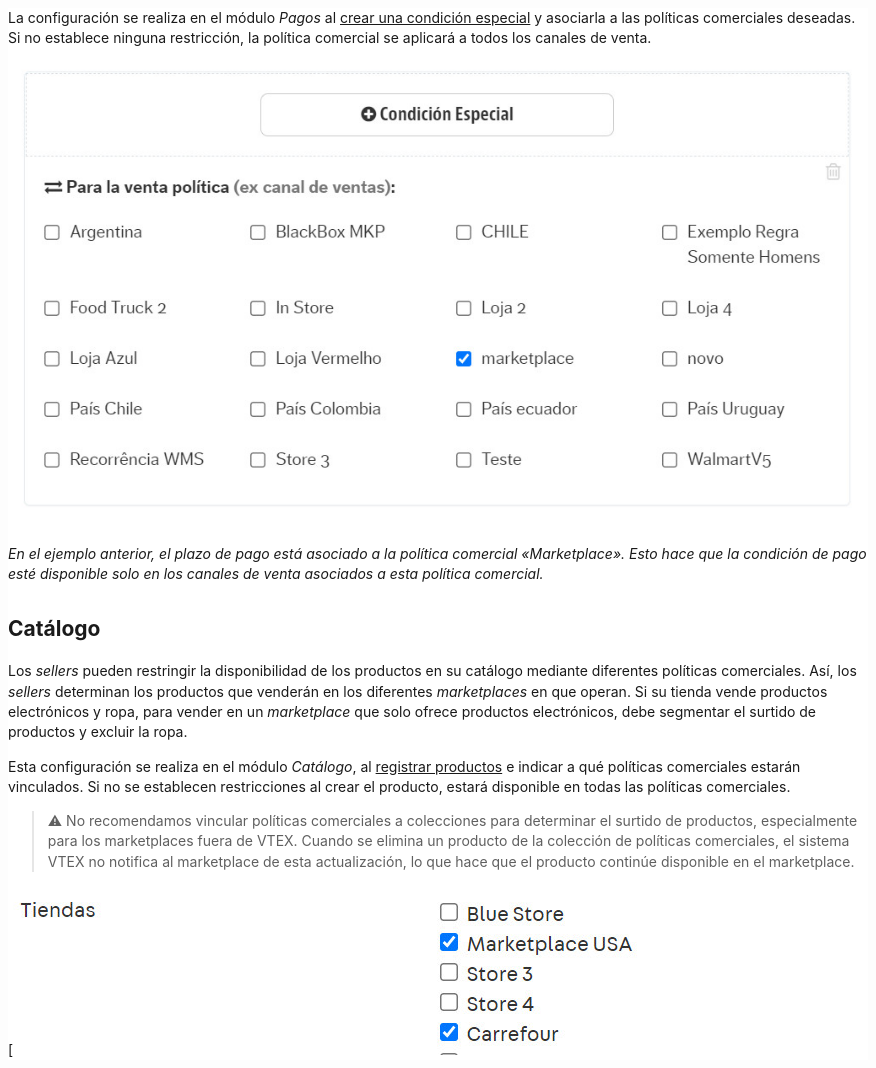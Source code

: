 La configuración se realiza en el módulo *Pagos* al [crear una condición especial](/es/tutorial/condicoes-especiais--tutorials_456) y asociarla a las políticas comerciales deseadas. Si no establece ninguna restricción, la política comercial se aplicará a todos los canales de venta. 

![ES Pagamento Politica comercial](https://raw.githubusercontent.com/vtexdocs/help-center-content/refs/heads/main/docs/es/tutorials/pol%C3%ADticas-comerciales/configuraci%C3%B3n-de-pol%C3%ADticas-comerciales/configurar-politica-comercial-para-marketplace_4.jpg)

*En el ejemplo anterior, el plazo de pago está asociado a la política comercial «Marketplace». Esto hace que la condición de pago esté disponible solo en los canales de venta asociados a esta política comercial.*

## Catálogo 
Los *sellers* pueden restringir la disponibilidad de los productos en su catálogo mediante diferentes políticas comerciales. Así, los *sellers* determinan los productos que venderán en los diferentes *marketplaces* en que operan. Si su tienda vende productos electrónicos y ropa, para vender en un *marketplace* que solo ofrece productos electrónicos, debe segmentar el surtido de productos y excluir la ropa. 

Esta configuración se realiza en el módulo *Catálogo*, al [registrar productos](/es/tutorial/cadastrando-produtos--tutorials_2567) e indicar a qué políticas comerciales estarán vinculados. Si no se establecen restricciones al crear el producto, estará disponible en todas las políticas comerciales. 

> ⚠️ No recomendamos vincular políticas comerciales a colecciones para determinar el surtido de productos, especialmente para los marketplaces fuera de VTEX. Cuando se elimina un producto de la colección de políticas comerciales, el sistema VTEX no notifica al marketplace de esta actualización, lo que hace que el producto continúe disponible en el marketplace.

[![ES Catalogo Politica](https://raw.githubusercontent.com/vtexdocs/help-center-content/refs/heads/main/docs/es/tutorials/pol%C3%ADticas-comerciales/configuraci%C3%B3n-de-pol%C3%ADticas-comerciales/configurar-politica-comercial-para-marketplace_5.jpg)
